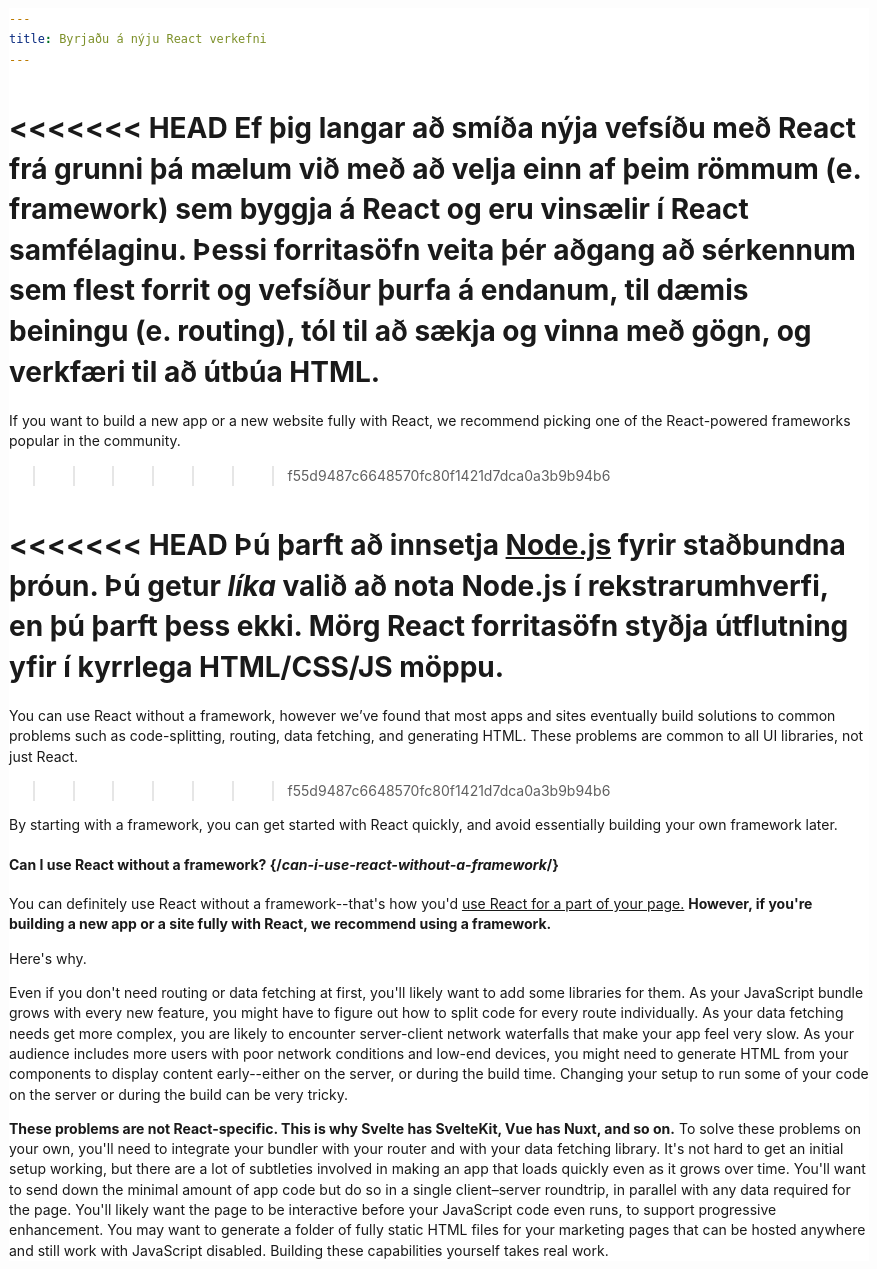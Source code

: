```yaml
---
title: Byrjaðu á nýju React verkefni
---
```


<Intro>

<<<<<<< HEAD
Ef þig langar að smíða nýja vefsíðu með React frá grunni þá mælum við með að velja einn af þeim römmum (e. framework) sem byggja á React og eru vinsælir í React samfélaginu. Þessi forritasöfn veita þér aðgang að sérkennum sem flest forrit og vefsíður þurfa á endanum, til dæmis beiningu (e. routing), tól til að sækja og vinna með gögn, og verkfæri til að útbúa HTML.
=======
If you want to build a new app or a new website fully with React, we recommend picking one of the React-powered frameworks popular in the community.
>>>>>>> f55d9487c6648570fc80f1421d7dca0a3b9b94b6

</Intro>


<<<<<<< HEAD
**Þú þarft að innsetja [Node.js](https://nodejs.org/en/) fyrir staðbundna þróun.** Þú getur *líka* valið að nota Node.js í rekstrarumhverfi, en þú þarft þess ekki. Mörg React forritasöfn styðja útflutning yfir í kyrrlega HTML/CSS/JS möppu.
=======
You can use React without a framework, however we’ve found that most apps and sites eventually build solutions to common problems such as code-splitting, routing, data fetching, and generating HTML. These problems are common to all UI libraries, not just React.
>>>>>>> f55d9487c6648570fc80f1421d7dca0a3b9b94b6

By starting with a framework, you can get started with React quickly, and avoid essentially building your own framework later.

<DeepDive>

#### Can I use React without a framework? {/*can-i-use-react-without-a-framework*/}

You can definitely use React without a framework--that's how you'd [use React for a part of your page.](/learn/add-react-to-an-existing-project#using-react-for-a-part-of-your-existing-page) **However, if you're building a new app or a site fully with React, we recommend using a framework.**

Here's why.

Even if you don't need routing or data fetching at first, you'll likely want to add some libraries for them. As your JavaScript bundle grows with every new feature, you might have to figure out how to split code for every route individually. As your data fetching needs get more complex, you are likely to encounter server-client network waterfalls that make your app feel very slow. As your audience includes more users with poor network conditions and low-end devices, you might need to generate HTML from your components to display content early--either on the server, or during the build time. Changing your setup to run some of your code on the server or during the build can be very tricky.

**These problems are not React-specific. This is why Svelte has SvelteKit, Vue has Nuxt, and so on.** To solve these problems on your own, you'll need to integrate your bundler with your router and with your data fetching library. It's not hard to get an initial setup working, but there are a lot of subtleties involved in making an app that loads quickly even as it grows over time. You'll want to send down the minimal amount of app code but do so in a single client–server roundtrip, in parallel with any data required for the page. You'll likely want the page to be interactive before your JavaScript code even runs, to support progressive enhancement. You may want to generate a folder of fully static HTML files for your marketing pages that can be hosted anywhere and still work with JavaScript disabled. Building these capabilities yourself takes real work.
